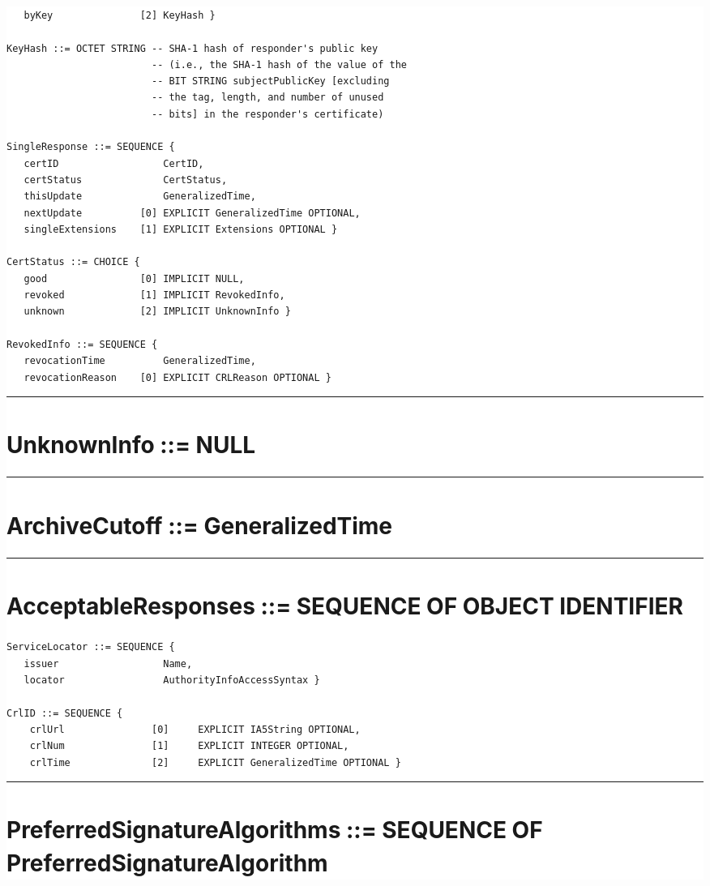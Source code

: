 ```text
   byKey               [2] KeyHash }

KeyHash ::= OCTET STRING -- SHA-1 hash of responder's public key
                         -- (i.e., the SHA-1 hash of the value of the
                         -- BIT STRING subjectPublicKey [excluding
                         -- the tag, length, and number of unused
                         -- bits] in the responder's certificate)

SingleResponse ::= SEQUENCE {
   certID                  CertID,
   certStatus              CertStatus,
   thisUpdate              GeneralizedTime,
   nextUpdate          [0] EXPLICIT GeneralizedTime OPTIONAL,
   singleExtensions    [1] EXPLICIT Extensions OPTIONAL }

CertStatus ::= CHOICE {
   good                [0] IMPLICIT NULL,
   revoked             [1] IMPLICIT RevokedInfo,
   unknown             [2] IMPLICIT UnknownInfo }

RevokedInfo ::= SEQUENCE {
   revocationTime          GeneralizedTime,
   revocationReason    [0] EXPLICIT CRLReason OPTIONAL }
```

---
# **UnknownInfo ::= NULL**
---
# **ArchiveCutoff ::= GeneralizedTime**
---
# **AcceptableResponses ::= SEQUENCE OF OBJECT IDENTIFIER**

```text
ServiceLocator ::= SEQUENCE {
   issuer                  Name,
   locator                 AuthorityInfoAccessSyntax }

CrlID ::= SEQUENCE {
    crlUrl               [0]     EXPLICIT IA5String OPTIONAL,
    crlNum               [1]     EXPLICIT INTEGER OPTIONAL,
    crlTime              [2]     EXPLICIT GeneralizedTime OPTIONAL }
```

---
# **PreferredSignatureAlgorithms ::= SEQUENCE OF PreferredSignatureAlgorithm**
